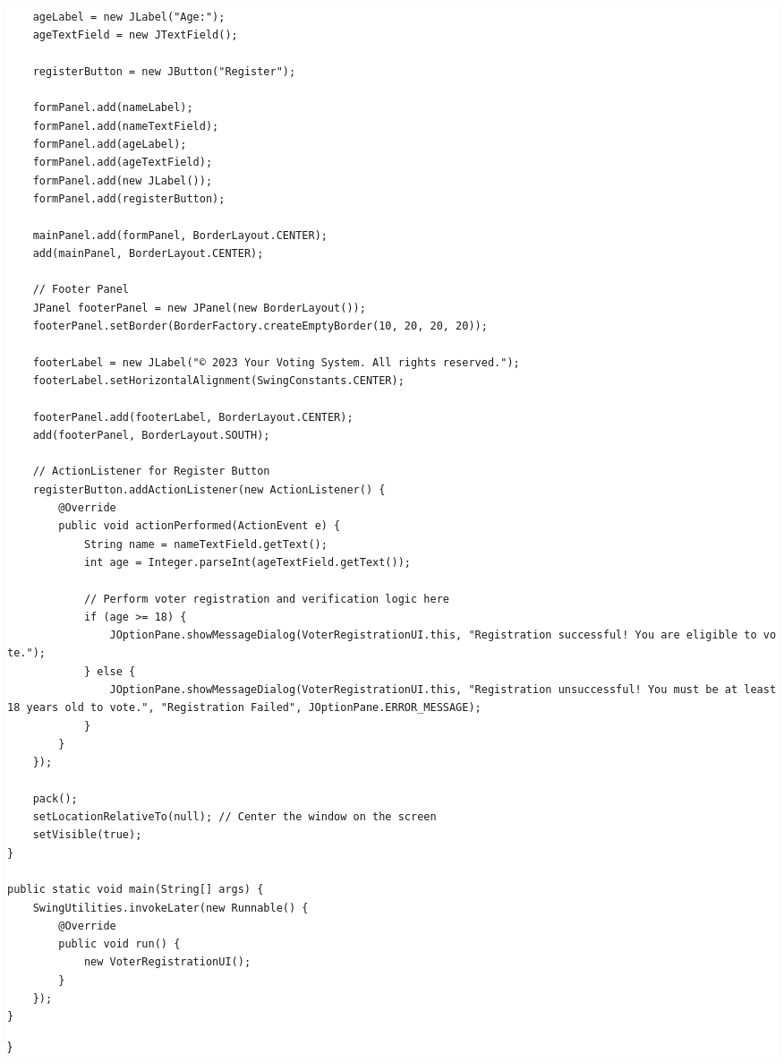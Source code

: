         ageLabel = new JLabel("Age:");
        ageTextField = new JTextField();

        registerButton = new JButton("Register");

        formPanel.add(nameLabel);
        formPanel.add(nameTextField);
        formPanel.add(ageLabel);
        formPanel.add(ageTextField);
        formPanel.add(new JLabel());
        formPanel.add(registerButton);

        mainPanel.add(formPanel, BorderLayout.CENTER);
        add(mainPanel, BorderLayout.CENTER);

        // Footer Panel
        JPanel footerPanel = new JPanel(new BorderLayout());
        footerPanel.setBorder(BorderFactory.createEmptyBorder(10, 20, 20, 20));

        footerLabel = new JLabel("© 2023 Your Voting System. All rights reserved.");
        footerLabel.setHorizontalAlignment(SwingConstants.CENTER);

        footerPanel.add(footerLabel, BorderLayout.CENTER);
        add(footerPanel, BorderLayout.SOUTH);

        // ActionListener for Register Button
        registerButton.addActionListener(new ActionListener() {
            @Override
            public void actionPerformed(ActionEvent e) {
                String name = nameTextField.getText();
                int age = Integer.parseInt(ageTextField.getText());

                // Perform voter registration and verification logic here
                if (age >= 18) {
                    JOptionPane.showMessageDialog(VoterRegistrationUI.this, "Registration successful! You are eligible to vote.");
                } else {
                    JOptionPane.showMessageDialog(VoterRegistrationUI.this, "Registration unsuccessful! You must be at least 18 years old to vote.", "Registration Failed", JOptionPane.ERROR_MESSAGE);
                }
            }
        });

        pack();
        setLocationRelativeTo(null); // Center the window on the screen
        setVisible(true);
    }

    public static void main(String[] args) {
        SwingUtilities.invokeLater(new Runnable() {
            @Override
            public void run() {
                new VoterRegistrationUI();
            }
        });
    }
}
